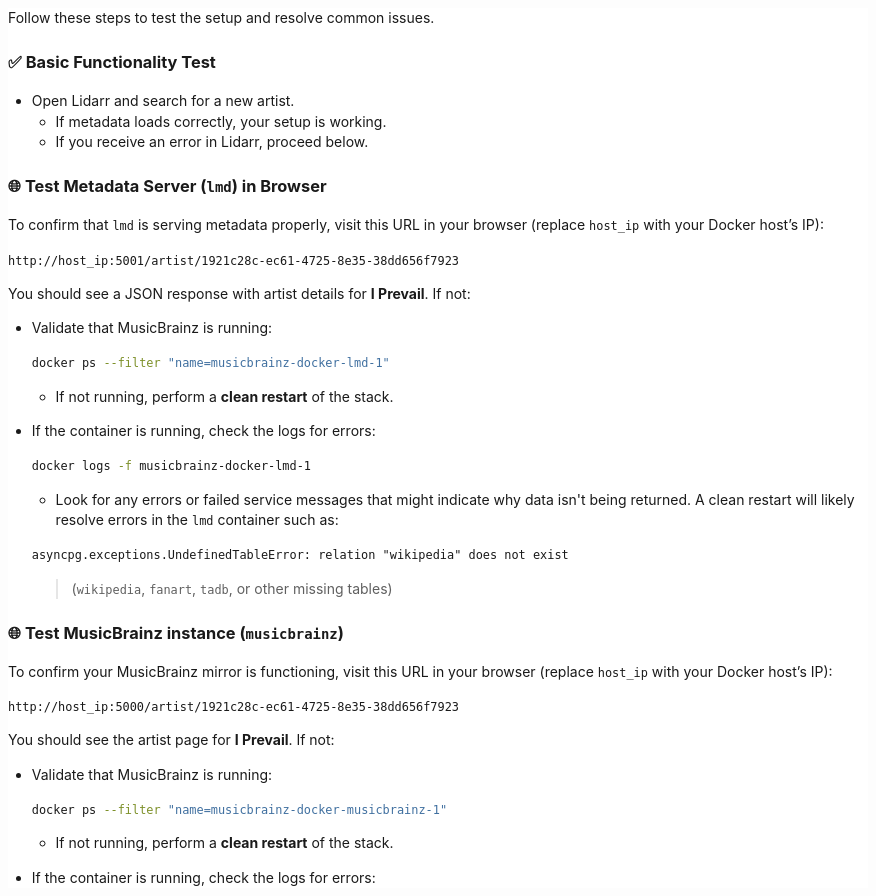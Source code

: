 Follow these steps to test the setup and resolve common issues.

### ✅ Basic Functionality Test

- Open Lidarr and search for a new artist.  
  - If metadata loads correctly, your setup is working.
  - If you receive an error in Lidarr, proceed below.

### 🌐 Test Metadata Server (`lmd`) in Browser

To confirm that `lmd` is serving metadata properly, visit this URL in your browser (replace `host_ip` with your Docker host’s IP):

```
http://host_ip:5001/artist/1921c28c-ec61-4725-8e35-38dd656f7923
```

You should see a JSON response with artist details for **I Prevail**. If not:

- Validate that MusicBrainz is running:

  ```bash
  docker ps --filter "name=musicbrainz-docker-lmd-1"
  ```

  - If not running, perform a **clean restart** of the stack.

- If the container is running, check the logs for errors:

  ```bash
  docker logs -f musicbrainz-docker-lmd-1
  ```

  - Look for any errors or failed service messages that might indicate why data isn't being returned. A clean restart will likely resolve errors in the `lmd` container such as:

  ```text
  asyncpg.exceptions.UndefinedTableError: relation "wikipedia" does not exist
  ```
  > (`wikipedia`, `fanart`, `tadb`, or other missing tables)

### 🌐 Test MusicBrainz instance (`musicbrainz`)

To confirm your MusicBrainz mirror is functioning, visit this URL in your browser (replace `host_ip` with your Docker host’s IP):

```
http://host_ip:5000/artist/1921c28c-ec61-4725-8e35-38dd656f7923
```

You should see the artist page for **I Prevail**. If not:

- Validate that MusicBrainz is running:

  ```bash
  docker ps --filter "name=musicbrainz-docker-musicbrainz-1"
  ```

  - If not running, perform a **clean restart** of the stack.

- If the container is running, check the logs for errors:
